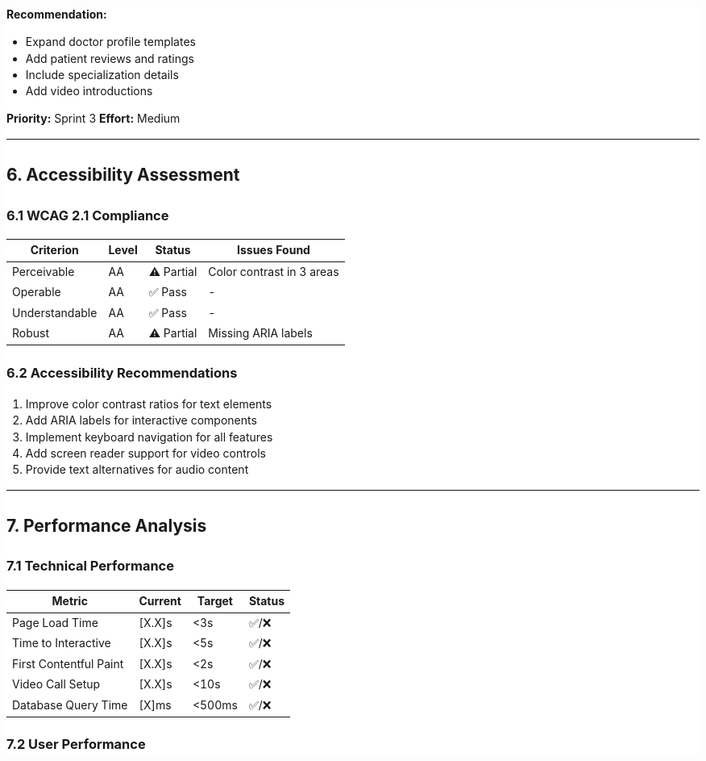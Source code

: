 **Recommendation:**
- Expand doctor profile templates
- Add patient reviews and ratings
- Include specialization details
- Add video introductions

**Priority:** Sprint 3
**Effort:** Medium

---

## 6. Accessibility Assessment

### 6.1 WCAG 2.1 Compliance

| Criterion | Level | Status | Issues Found |
|-----------|-------|--------|-------------|
| Perceivable | AA | ⚠️ Partial | Color contrast in 3 areas |
| Operable | AA | ✅ Pass | - |
| Understandable | AA | ✅ Pass | - |
| Robust | AA | ⚠️ Partial | Missing ARIA labels |

### 6.2 Accessibility Recommendations
1. Improve color contrast ratios for text elements
2. Add ARIA labels for interactive components
3. Implement keyboard navigation for all features
4. Add screen reader support for video controls
5. Provide text alternatives for audio content

---

## 7. Performance Analysis

### 7.1 Technical Performance

| Metric | Current | Target | Status |
|--------|---------|--------|---------|
| Page Load Time | [X.X]s | <3s | ✅/❌ |
| Time to Interactive | [X.X]s | <5s | ✅/❌ |
| First Contentful Paint | [X.X]s | <2s | ✅/❌ |
| Video Call Setup | [X.X]s | <10s | ✅/❌ |
| Database Query Time | [X]ms | <500ms | ✅/❌ |

### 7.2 User Performance
